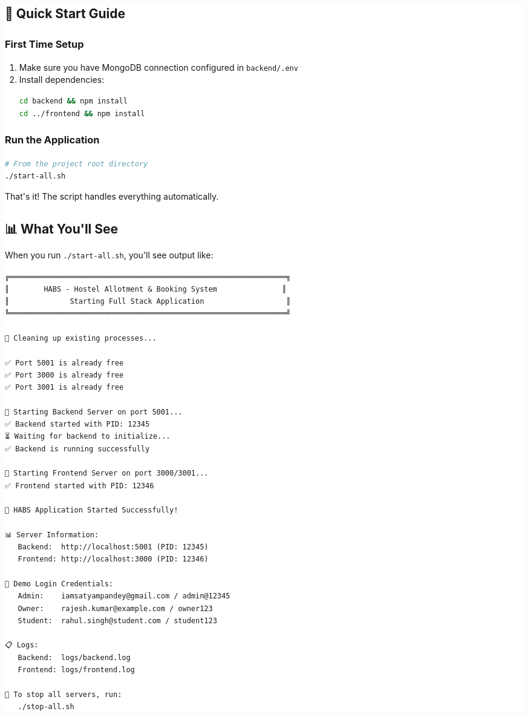 ## 🎯 Quick Start Guide

### First Time Setup
1. Make sure you have MongoDB connection configured in `backend/.env`
2. Install dependencies:
   ```bash
   cd backend && npm install
   cd ../frontend && npm install
   ```

### Run the Application
```bash
# From the project root directory
./start-all.sh
```

That's it! The script handles everything automatically.

## 📊 What You'll See

When you run `./start-all.sh`, you'll see output like:

```
╔════════════════════════════════════════════════════════════════╗
║        HABS - Hostel Allotment & Booking System               ║
║              Starting Full Stack Application                   ║
╚════════════════════════════════════════════════════════════════╝

🧹 Cleaning up existing processes...

✅ Port 5001 is already free
✅ Port 3000 is already free
✅ Port 3001 is already free

🚀 Starting Backend Server on port 5001...
✅ Backend started with PID: 12345
⏳ Waiting for backend to initialize...
✅ Backend is running successfully

🚀 Starting Frontend Server on port 3000/3001...
✅ Frontend started with PID: 12346

🎉 HABS Application Started Successfully!

📊 Server Information:
   Backend:  http://localhost:5001 (PID: 12345)
   Frontend: http://localhost:3000 (PID: 12346)

📝 Demo Login Credentials:
   Admin:    iamsatyampandey@gmail.com / admin@12345
   Owner:    rajesh.kumar@example.com / owner123
   Student:  rahul.singh@student.com / student123

📋 Logs:
   Backend:  logs/backend.log
   Frontend: logs/frontend.log

🛑 To stop all servers, run:
   ./stop-all.sh
```
